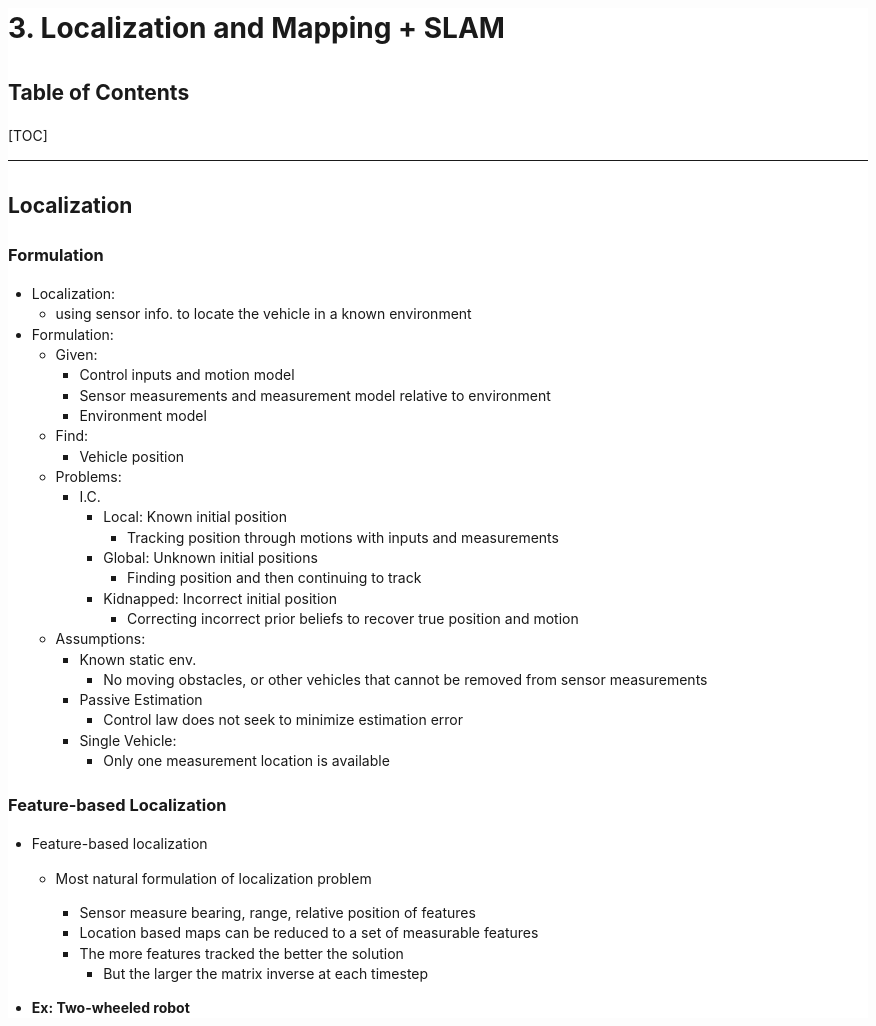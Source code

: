 # 3. Localization and Mapping + SLAM

## Table of Contents

[TOC]

---

## Localization

### Formulation

- Localization:
  - using sensor info. to locate the vehicle in a known environment
- Formulation:
  - Given:
    - Control inputs and motion model
    - Sensor measurements and measurement model relative to environment 
    - Environment model
  - Find:
    - Vehicle position
  - Problems:
    - I.C.
      - Local: Known initial position
        - Tracking position through motions with inputs and measurements
      - Global: Unknown initial positions
        - Finding position and then continuing to track
      - Kidnapped: Incorrect initial position
        - Correcting incorrect prior beliefs to recover true position and motion
  - Assumptions:
    - Known static env. 
      - No moving obstacles, or other vehicles that cannot be removed from sensor measurements
    - Passive Estimation
      - Control law does not seek to minimize estimation error
    - Single Vehicle:
      - Only one measurement location is available

### Feature-based Localization

- Feature-based localization

  - Most natural formulation of localization problem

    - Sensor measure bearing, range, relative position of features
    - Location based maps can be reduced to a set of measurable features
    - The more features tracked the better the solution
      - But the larger the matrix inverse at each timestep

- **Ex: Two-wheeled robot**
